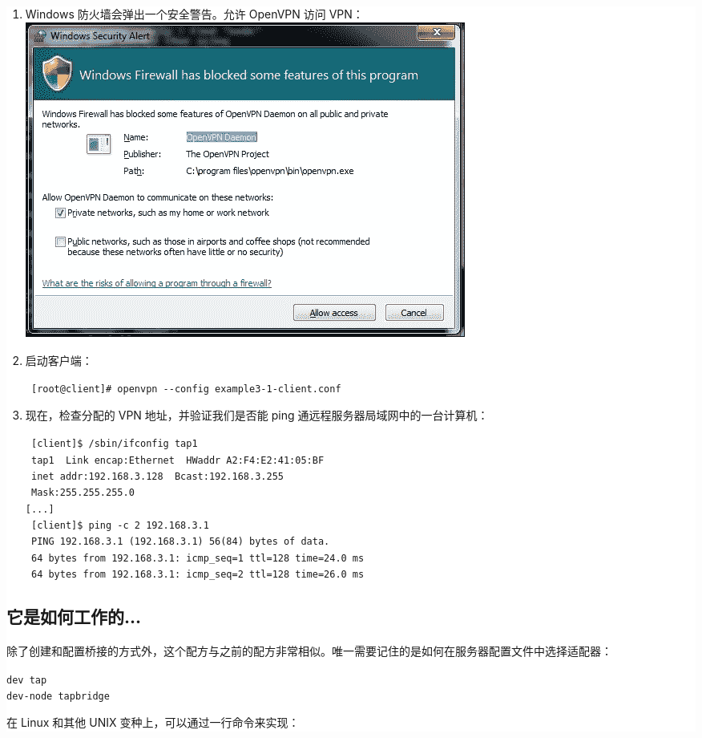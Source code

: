 1.  Windows 防火墙会弹出一个安全警告。允许 OpenVPN 访问 VPN：![如何操作...](img/image00363.jpeg)

1.  启动客户端：

    ```
     [root@client]# openvpn --config example3-1-client.conf

    ```

1.  现在，检查分配的 VPN 地址，并验证我们是否能 ping 通远程服务器局域网中的一台计算机：

    ```
     [client]$ /sbin/ifconfig tap1
     tap1  Link encap:Ethernet  HWaddr A2:F4:E2:41:05:BF
     inet addr:192.168.3.128  Bcast:192.168.3.255 
     Mask:255.255.255.0
    [...]
     [client]$ ping -c 2 192.168.3.1
     PING 192.168.3.1 (192.168.3.1) 56(84) bytes of data.
     64 bytes from 192.168.3.1: icmp_seq=1 ttl=128 time=24.0 ms
     64 bytes from 192.168.3.1: icmp_seq=2 ttl=128 time=26.0 ms

    ```

## 它是如何工作的...

除了创建和配置桥接的方式外，这个配方与之前的配方非常相似。唯一需要记住的是如何在服务器配置文件中选择适配器：

```
dev tap 
dev-node tapbridge 

```

在 Linux 和其他 UNIX 变种上，可以通过一行命令来实现：
